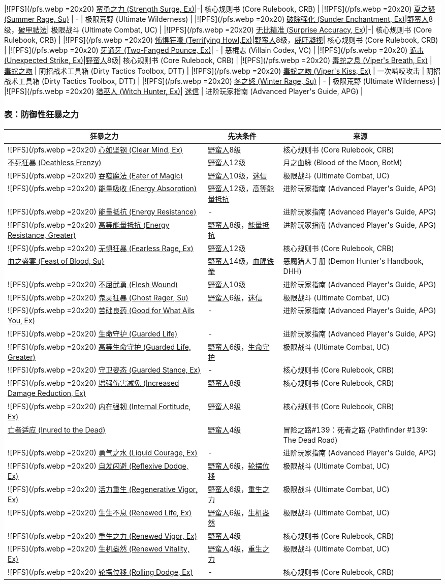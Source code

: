 |![PFS](/pfs.webp =20x20) [蛮勇之力 (Strength Surge, Ex)](/狂暴之力/蛮勇之力)|-| 核心规则书 (Core Rulebook, CRB) |
|![PFS](/pfs.webp =20x20) [夏之怒 (Summer Rage, Su)](/狂暴之力/夏之怒) | - | 极限荒野 (Ultimate Wilderness) |
|![PFS](/pfs.webp =20x20) [破除强化 (Sunder Enchantment, Ex)](/狂暴之力/破除强化)|[野蛮人](/野蛮人)8级，[破甲祛法](/狂暴之力/破甲祛法)| 极限战斗 (Ultimate Combat, UC) |
|![PFS](/pfs.webp =20x20) [无比精准 (Surprise Accuracy, Ex)](/狂暴之力/无比精准)|-| 核心规则书 (Core Rulebook, CRB) |
|![PFS](/pfs.webp =20x20) [怖惧狂嚎 (Terrifying Howl,Ex)](/狂暴之力/怖惧狂嚎)|[野蛮人](/野蛮人)8级，[威吓凝视](/狂暴之力/威吓凝视)| 核心规则书 (Core Rulebook, CRB) |
|![PFS](/pfs.webp =20x20) [牙通牙 (Two-Fanged Pounce, Ex)](/狂暴之力/牙通牙)| - | 恶棍志 (Villain Codex, VC) |
|![PFS](/pfs.webp =20x20) [诡击 (Unexpected Strike, Ex)](/狂暴之力/诡击)|[野蛮人](/野蛮人)8级| 核心规则书 (Core Rulebook, CRB) |
|![PFS](/pfs.webp =20x20) [毒蛇之息 (Viper's Breath, Ex)](/狂暴之力/毒蛇之息) | [毒蛇之吻](/狂暴之力/毒蛇之吻) | 阴招战术工具箱 (Dirty Tactics Toolbox, DTT) |
|![PFS](/pfs.webp =20x20) [毒蛇之吻 (Viper's Kiss, Ex)](/狂暴之力/毒蛇之吻) | 一次啮咬攻击 | 阴招战术工具箱 (Dirty Tactics Toolbox, DTT) |
|![PFS](/pfs.webp =20x20) [冬之怒 (Winter Rage, Su)](/狂暴之力/冬之怒) | - | 极限荒野 (Ultimate Wilderness) |
|![PFS](/pfs.webp =20x20) [猎巫人 (Witch Hunter, Ex)](/狂暴之力/猎巫人)| [迷信](/狂暴之力/迷信) | 进阶玩家指南 (Advanced Player's Guide, APG) |

### 表：防御性狂暴之力
|狂暴之力|先决条件|来源|
|---|---|---|
|![PFS](/pfs.webp =20x20) [心如坚钢 (Clear Mind, Ex)](/狂暴之力/心如坚钢)|[野蛮人](/野蛮人)8级| 核心规则书 (Core Rulebook, CRB) |
|[不死狂暴 (Deathless Frenzy)](/狂暴之力/不死狂暴)|[野蛮人](/野蛮人)12级| 月之血脉 (Blood of the Moon, BotM) |
|![PFS](/pfs.webp =20x20) [吞噬魔法 (Eater of Magic)](/狂暴之力/吞噬魔法)|[野蛮人](/野蛮人)10级，[迷信](/狂暴之力/迷信)| 极限战斗 (Ultimate Combat, UC) |
|![PFS](/pfs.webp =20x20) [能量吸收 (Energy Absorption)](/狂暴之力/能量吸收)|[野蛮人](/野蛮人)12级，[高等能量抵抗](/狂暴之力/高等能量抵抗)| 进阶玩家指南 (Advanced Player's Guide, APG) |
|![PFS](/pfs.webp =20x20) [能量抵抗 (Energy Resistance)](/狂暴之力/能量抵抗)| - | 进阶玩家指南 (Advanced Player's Guide, APG) |
|![PFS](/pfs.webp =20x20) [高等能量抵抗 (Energy Resistance, Greater)](/狂暴之力/高等能量抵抗)|[野蛮人](/野蛮人)8级，[能量抵抗](/狂暴之力/能量抵抗)| 进阶玩家指南 (Advanced Player's Guide, APG) |
|![PFS](/pfs.webp =20x20) [无惧狂暴 (Fearless Rage, Ex)](/狂暴之力/无惧狂暴)|[野蛮人](/zh/野蛮人)12级| 核心规则书 (Core Rulebook, CRB) |
|[血之盛宴 (Feast of Blood, Su)](/狂暴之力/血之盛宴)|[野蛮人](/野蛮人)14级，[血腥铁拳](/狂暴之力/血腥铁拳)| 恶魔猎人手册 (Demon Hunter's Handbook, DHH) |
|![PFS](/pfs.webp =20x20) [不屈武勇 (Flesh Wound)](/狂暴之力/不屈武勇)|[野蛮人](/野蛮人)10级| 进阶玩家指南 (Advanced Player's Guide, APG) |
|![PFS](/pfs.webp =20x20) [鬼灵狂暴 (Ghost Rager, Su)](/狂暴之力/鬼灵狂暴)|[野蛮人](/野蛮人)6级，[迷信](/狂暴之力/迷信)| 极限战斗 (Ultimate Combat, UC) |
|![PFS](/pfs.webp =20x20) [苦础良药 (Good for What Ails You, Ex)](/狂暴之力/苦础良药)|-| 进阶玩家指南 (Advanced Player's Guide, APG) |
|![PFS](/pfs.webp =20x20) [生命守护 (Guarded Life)](/狂暴之力/生命守护)|-| 进阶玩家指南 (Advanced Player's Guide, APG) |
|![PFS](/pfs.webp =20x20) [高等生命守护 (Guarded Life, Greater)](/狂暴之力/高等生命守护)|[野蛮人](/野蛮人)6级，[生命守护](/狂暴之力/生命守护)| 极限战斗 (Ultimate Combat, UC) |
|![PFS](/pfs.webp =20x20) [守卫姿态 (Guarded Stance, Ex)](/狂暴之力/守卫姿态)| - | 核心规则书 (Core Rulebook, CRB) |
|![PFS](/pfs.webp =20x20) [增强伤害减免 (Increased Damage Reduction, Ex)](/狂暴之力/增强伤害减免)|[野蛮人](/野蛮人)8级| 核心规则书 (Core Rulebook, CRB) |
|![PFS](/pfs.webp =20x20) [内在强韧 (Internal Fortitude, Ex)](/狂暴之力/内在强韧)|[野蛮人](/野蛮人)8级| 核心规则书 (Core Rulebook, CRB) |
|[亡者适应 (Inured to the Dead)](/狂暴之力/亡者适应)| [野蛮人](/野蛮人)4级 | 冒险之路#139：死者之路 (Pathfinder #139: The Dead Road) |
|![PFS](/pfs.webp =20x20) [勇气之水 (Liquid Courage, Ex)](/狂暴之力/勇气之水)|-| 进阶玩家指南 (Advanced Player's Guide, APG) |
|![PFS](/pfs.webp =20x20) [自发闪避 (Reflexive Dodge, Ex)](/狂暴之力/自发闪避)|[野蛮人](/野蛮人)6级，[轮摆位移](/狂暴之力/轮摆位移)| 极限战斗 (Ultimate Combat, UC) |
|![PFS](/pfs.webp =20x20) [活力重生 (Regenerative Vigor, Ex)](/狂暴之力/活力重生)|[野蛮人](/野蛮人)6级，[重生之力](/狂暴之力/重生之力)| 极限战斗 (Ultimate Combat, UC) |
|![PFS](/pfs.webp =20x20) [生生不息 (Renewed Life, Ex)](/狂暴之力/生生不息)|[野蛮人](/野蛮人)6级，[生机盎然](/狂暴之力/生机盎然)| 极限战斗 (Ultimate Combat, UC) |
|![PFS](/pfs.webp =20x20) [重生之力 (Renewed Vigor, Ex)](/狂暴之力/重生之力)|[野蛮人](/野蛮人)4级| 核心规则书 (Core Rulebook, CRB) |
|![PFS](/pfs.webp =20x20) [生机盎然 (Renewed Vitality, Ex)](/狂暴之力/生机盎然)|[野蛮人](/野蛮人)4级，[重生之力](/狂暴之力/重生之力)| 极限战斗 (Ultimate Combat, UC) |
|![PFS](/pfs.webp =20x20) [轮摆位移 (Rolling Dodge, Ex)](/狂暴之力/轮摆位移)|-| 核心规则书 (Core Rulebook, CRB) |